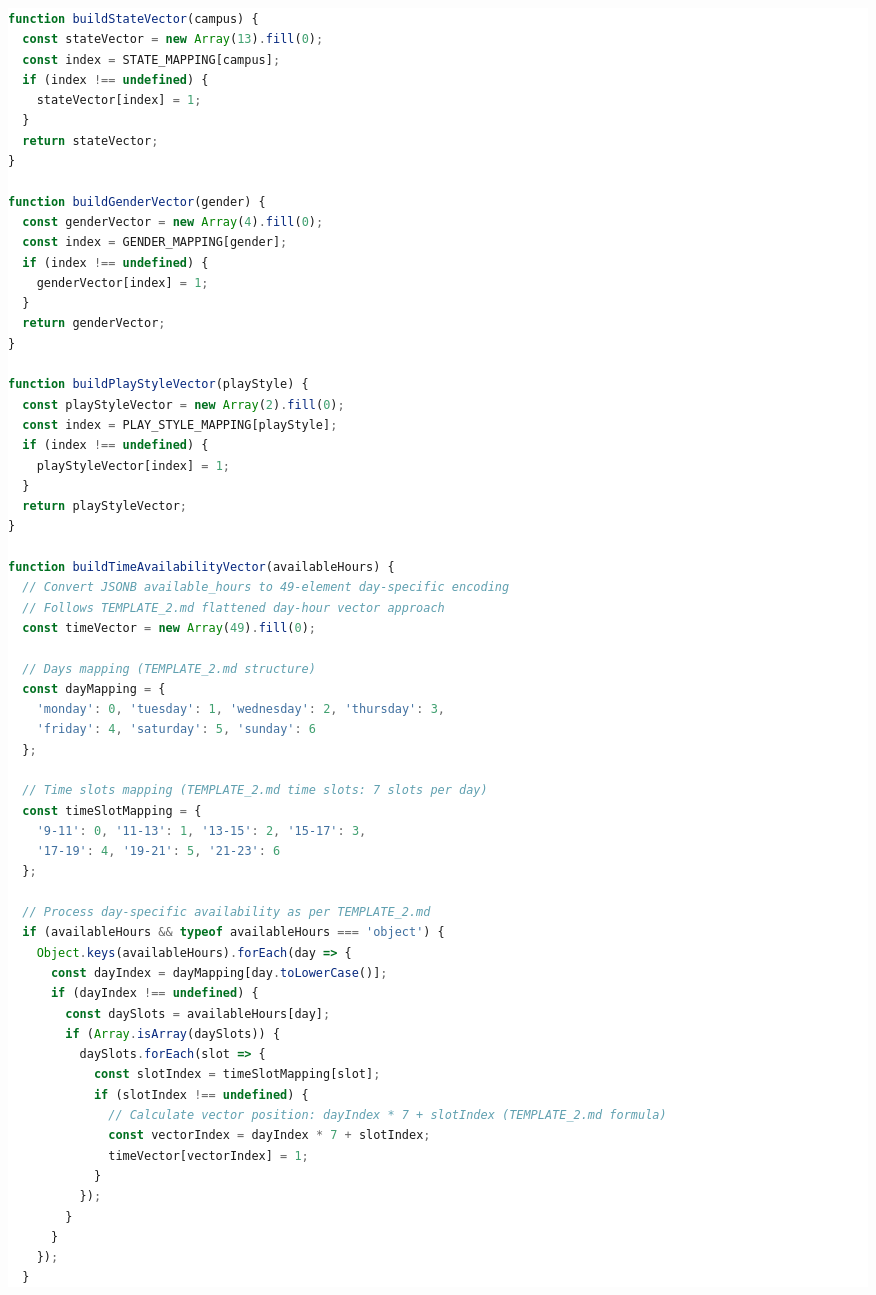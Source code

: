 ```javascript
function buildStateVector(campus) {
  const stateVector = new Array(13).fill(0);
  const index = STATE_MAPPING[campus];
  if (index !== undefined) {
    stateVector[index] = 1;
  }
  return stateVector;
}

function buildGenderVector(gender) {
  const genderVector = new Array(4).fill(0);
  const index = GENDER_MAPPING[gender];
  if (index !== undefined) {
    genderVector[index] = 1;
  }
  return genderVector;
}

function buildPlayStyleVector(playStyle) {
  const playStyleVector = new Array(2).fill(0);
  const index = PLAY_STYLE_MAPPING[playStyle];
  if (index !== undefined) {
    playStyleVector[index] = 1;
  }
  return playStyleVector;
}

function buildTimeAvailabilityVector(availableHours) {
  // Convert JSONB available_hours to 49-element day-specific encoding
  // Follows TEMPLATE_2.md flattened day-hour vector approach
  const timeVector = new Array(49).fill(0);

  // Days mapping (TEMPLATE_2.md structure)
  const dayMapping = {
    'monday': 0, 'tuesday': 1, 'wednesday': 2, 'thursday': 3,
    'friday': 4, 'saturday': 5, 'sunday': 6
  };

  // Time slots mapping (TEMPLATE_2.md time slots: 7 slots per day)
  const timeSlotMapping = {
    '9-11': 0, '11-13': 1, '13-15': 2, '15-17': 3,
    '17-19': 4, '19-21': 5, '21-23': 6
  };

  // Process day-specific availability as per TEMPLATE_2.md
  if (availableHours && typeof availableHours === 'object') {
    Object.keys(availableHours).forEach(day => {
      const dayIndex = dayMapping[day.toLowerCase()];
      if (dayIndex !== undefined) {
        const daySlots = availableHours[day];
        if (Array.isArray(daySlots)) {
          daySlots.forEach(slot => {
            const slotIndex = timeSlotMapping[slot];
            if (slotIndex !== undefined) {
              // Calculate vector position: dayIndex * 7 + slotIndex (TEMPLATE_2.md formula)
              const vectorIndex = dayIndex * 7 + slotIndex;
              timeVector[vectorIndex] = 1;
            }
          });
        }
      }
    });
  }
```